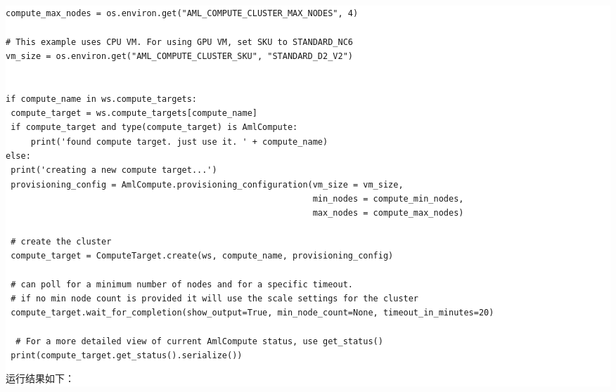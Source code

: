    ```
compute_max_nodes = os.environ.get("AML_COMPUTE_CLUSTER_MAX_NODES", 4)

# This example uses CPU VM. For using GPU VM, set SKU to STANDARD_NC6
vm_size = os.environ.get("AML_COMPUTE_CLUSTER_SKU", "STANDARD_D2_V2")


if compute_name in ws.compute_targets:
    compute_target = ws.compute_targets[compute_name]
    if compute_target and type(compute_target) is AmlCompute:
        print('found compute target. just use it. ' + compute_name)
else:
    print('creating a new compute target...')
    provisioning_config = AmlCompute.provisioning_configuration(vm_size = vm_size,
                                                                min_nodes = compute_min_nodes, 
                                                                max_nodes = compute_max_nodes)

    # create the cluster
    compute_target = ComputeTarget.create(ws, compute_name, provisioning_config)
    
    # can poll for a minimum number of nodes and for a specific timeout. 
    # if no min node count is provided it will use the scale settings for the cluster
    compute_target.wait_for_completion(show_output=True, min_node_count=None, timeout_in_minutes=20)
    
     # For a more detailed view of current AmlCompute status, use get_status()
    print(compute_target.get_status().serialize())
```
运行结果如下：